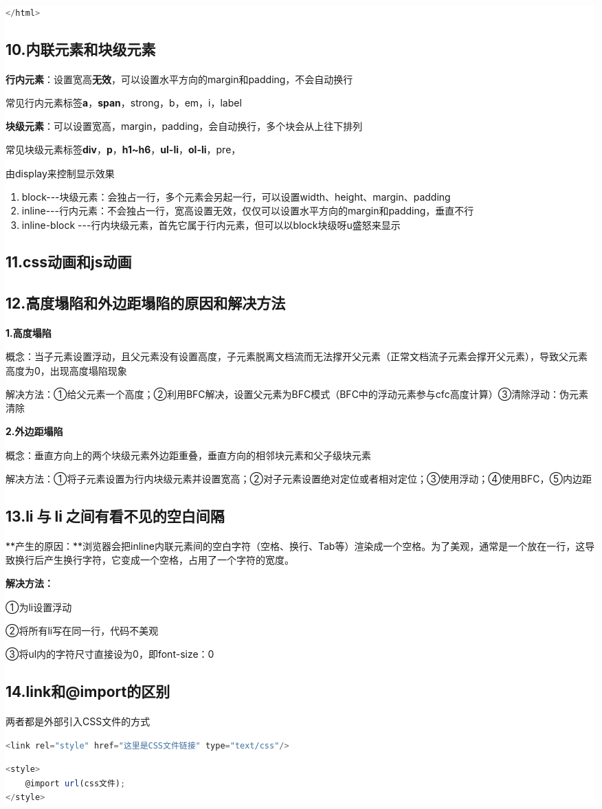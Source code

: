 ```js
</html>
```



## 10.内联元素和块级元素

**行内元素**：设置宽高**无效**，可以设置水平方向的margin和padding，不会自动换行

常见行内元素标签**a**，**span**，strong，b，em，i，label

**块级元素**：可以设置宽高，margin，padding，会自动换行，多个块会从上往下排列

常见块级元素标签**div**，**p**，**h1~h6**，**ul-li**，**ol-li**，pre，

由display来控制显示效果

1. block---块级元素：会独占一行，多个元素会另起一行，可以设置width、height、margin、padding
2. inline---行内元素：不会独占一行，宽高设置无效，仅仅可以设置水平方向的margin和padding，垂直不行
3. inline-block ---行内块级元素，首先它属于行内元素，但可以以block块级呀u盛怒来显示

## 11.css动画和js动画

## 12.高度塌陷和外边距塌陷的原因和解决方法

**1.高度塌陷**

概念：当子元素设置浮动，且父元素没有设置高度，子元素脱离文档流而无法撑开父元素（正常文档流子元素会撑开父元素），导致父元素高度为0，出现高度塌陷现象

解决方法：①给父元素一个高度；②利用BFC解决，设置父元素为BFC模式（BFC中的浮动元素参与cfc高度计算）③清除浮动：伪元素清除

**2.外边距塌陷**

概念：垂直方向上的两个块级元素外边距重叠，垂直方向的相邻块元素和父子级块元素

解决方法：①将子元素设置为行内块级元素并设置宽高；②对子元素设置绝对定位或者相对定位；③使用浮动；④使用BFC，⑤内边距

## 13.li 与 li 之间有看不见的空白间隔

**产生的原因：**浏览器会把inline内联元素间的空白字符（空格、换行、Tab等）渲染成一个空格。为了美观，通常是一个放在一行，这导致换行后产生换行字符，它变成一个空格，占用了一个字符的宽度。

**解决方法：**

①为li设置浮动

②将所有li写在同一行，代码不美观

③将ul内的字符尺寸直接设为0，即font-size：0

## 14.link和@import的区别

两者都是外部引入CSS文件的方式

```js
<link rel="style" href="这里是CSS文件链接" type="text/css"/>
```

```js
<style>
	@import url(css文件);
</style>
```
